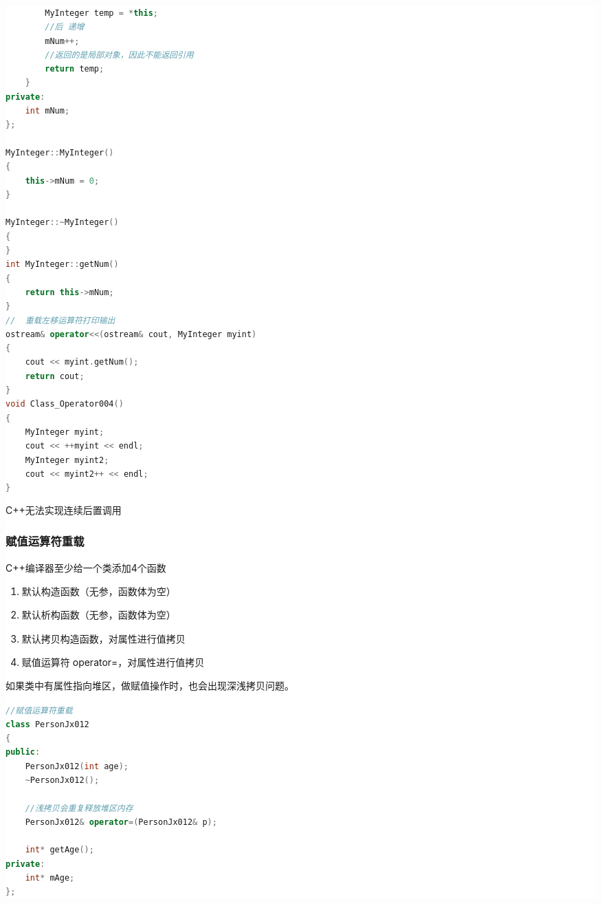 ```cpp
		MyInteger temp = *this;
		//后 递增
		mNum++;
		//返回的是局部对象，因此不能返回引用
		return temp;
	}
private:
	int mNum;
};

MyInteger::MyInteger()
{
	this->mNum = 0;
}

MyInteger::~MyInteger()
{
}
int MyInteger::getNum()
{
	return this->mNum;
}
//	重载左移运算符打印输出
ostream& operator<<(ostream& cout, MyInteger myint)
{
	cout << myint.getNum();
	return cout;
}
void Class_Operator004()
{
	MyInteger myint;
	cout << ++myint << endl;
	MyInteger myint2;
	cout << myint2++ << endl;
}
```

C++无法实现连续后置调用

### 赋值运算符重载

C++编译器至少给一个类添加4个函数

1. 默认构造函数（无参，函数体为空）

2. 默认析构函数（无参，函数体为空）
3. 默认拷贝构造函数，对属性进行值拷贝
4. 赋值运算符 operator=，对属性进行值拷贝

如果类中有属性指向堆区，做赋值操作时，也会出现深浅拷贝问题。

```cpp
//赋值运算符重载
class PersonJx012
{
public:
	PersonJx012(int age);
	~PersonJx012();

	//浅拷贝会重复释放堆区内存
	PersonJx012& operator=(PersonJx012& p);

	int* getAge();
private:
	int* mAge;
};
```